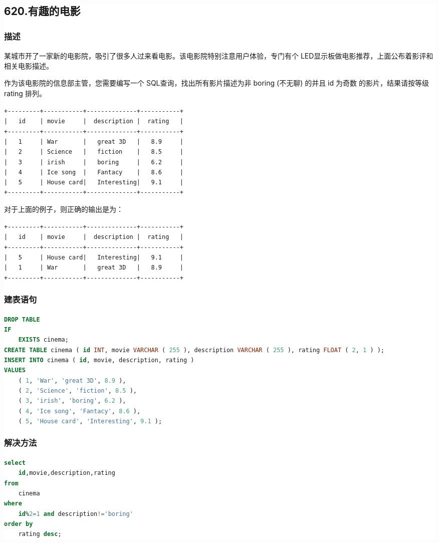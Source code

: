 ## 620.有趣的电影

### 描述

某城市开了一家新的电影院，吸引了很多人过来看电影。该电影院特别注意用户体验，专门有个 LED显示板做电影推荐，上面公布着影评和相关电影描述。

作为该电影院的信息部主管，您需要编写一个 SQL查询，找出所有影片描述为非 boring (不无聊) 的并且 id 为奇数 的影片，结果请按等级 rating 排列。

```
+---------+-----------+--------------+-----------+
|   id    | movie     |  description |  rating   |
+---------+-----------+--------------+-----------+
|   1     | War       |   great 3D   |   8.9     |
|   2     | Science   |   fiction    |   8.5     |
|   3     | irish     |   boring     |   6.2     |
|   4     | Ice song  |   Fantacy    |   8.6     |
|   5     | House card|   Interesting|   9.1     |
+---------+-----------+--------------+-----------+

```

对于上面的例子，则正确的输出是为：

```
+---------+-----------+--------------+-----------+
|   id    | movie     |  description |  rating   |
+---------+-----------+--------------+-----------+
|   5     | House card|   Interesting|   9.1     |
|   1     | War       |   great 3D   |   8.9     |
+---------+-----------+--------------+-----------+
```

### 建表语句

```sql
DROP TABLE
IF
    EXISTS cinema;
CREATE TABLE cinema ( id INT, movie VARCHAR ( 255 ), description VARCHAR ( 255 ), rating FLOAT ( 2, 1 ) );
INSERT INTO cinema ( id, movie, description, rating )
VALUES
    ( 1, 'War', 'great 3D', 8.9 ),
    ( 2, 'Science', 'fiction', 8.5 ),
    ( 3, 'irish', 'boring', 6.2 ),
    ( 4, 'Ice song', 'Fantacy', 8.6 ),
    ( 5, 'House card', 'Interesting', 9.1 );
```

### 解决方法

```sql
select 
	id,movie,description,rating
from 
	cinema
where 
	id%2=1 and description!='boring'
order by 
	rating desc;
```
